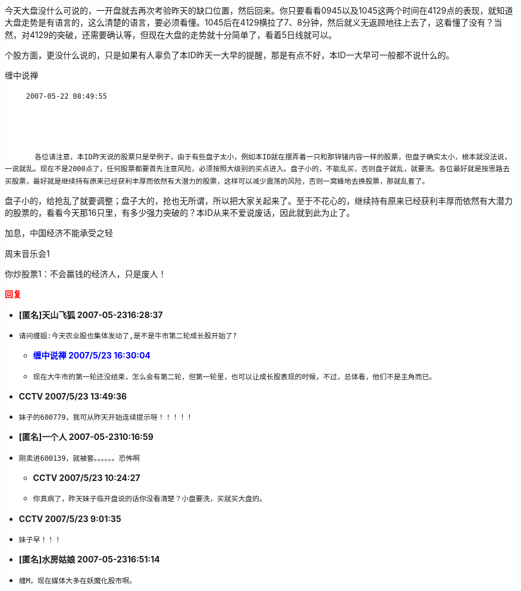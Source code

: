  今天大盘没什么可说的，一开盘就去再次考验昨天的缺口位置，然后回来。你只要看看0945以及1045这两个时间在4129点的表现，就知道大盘走势是有语言的，这么清楚的语言，要必须看懂。1045后在4129横拉了7、8分钟，然后就义无返顾地往上去了，这看懂了没有？当然，对4129的突破，还需要确认等，但现在大盘的走势就十分简单了，看着5日线就可以。
 
 个股方面，更没什么说的，只是如果有人辜负了本ID昨天一大早的提醒，那是有点不好，本ID一大早可一般都不说什么的。
 
 
  缠中说禅
 
 
  
   
    
     
      
       
        
         
          
           
          
        
        
         2007-05-22 08:49:55
        
        
         
          
           各位请注意，本ID昨天说的股票只是举例子，由于有些盘子太小，例如本ID就在摆弄着一只和那锌锗内容一样的股票，但盘子确实太小，根本就没法说，一说就乱。现在不是2000点了，任何股票都要首先注意风险，必须按照大级别的买点进入。盘子小的，不能乱买，否则盘子就乱，就要洗。各位最好就是按思路去买股票，最好就是继续持有原来已经获利丰厚而依然有大潜力的股票，这样可以减少震荡的风险，否则一窝蜂地去换股票，那就乱套了。
          
        
       
      
    
   
  
 
 
 盘子小的，给抢乱了就要调整；盘子大的，抢也无所谓，所以把大家关起来了。至于不花心的，继续持有原来已经获利丰厚而依然有大潜力的股票的，看看今天那16只里，有多少强力突破的？本ID从来不爱说废话，因此就到此为止了。
 
 加息，中国经济不能承受之轻
 
 周末音乐会1
 
 你炒股票1：不会赢钱的经济人，只是废人！
 





<font color='red'>**回复**</font>


- **[匿名]天山飞狐 2007-05-2316:28:37**
- ```
  请问缠姐:今天农业股也集体发动了,是不是牛市第二轮成长股开始了?
  ```
   - <font color='blue'>**缠中说禅 2007/5/23 16:30:04**</font>
   - ```
     现在大牛市的第一轮还没结束，怎么会有第二轮，但第一轮里，也可以让成长股表现的时候，不过，总体看，他们不是主角而已。
     ```
- **CCTV 2007/5/23 13:49:36**
- ```
  妹子的600779，我可从昨天开始连续提示呀！！！！！
  ```
- **[匿名]一个人 2007-05-2310:16:59**
- ```
  刚卖进600139，就被套。。。。。。恐怖啊
  ```
   - **CCTV 2007/5/23 10:24:27**
   - ```
     你真病了，昨天妹子临开盘说的话你没看清楚？小盘要洗，买就买大盘的。
     ```
- **CCTV 2007/5/23 9:01:35**
- ```
  妹子早！！！
  ```
- **[匿名]水房姑娘 2007-05-2316:51:14**
- ```
  缠M，现在媒体大多在妖魔化股市啊。